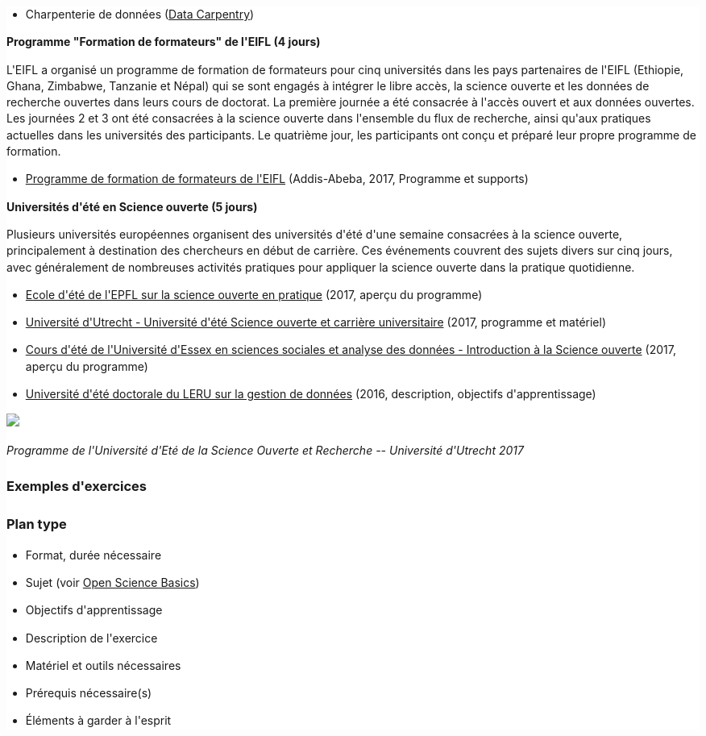 * Charpenterie de données ([Data Carpentry](http://www.datacarpentry.org/))

**Programme "Formation de formateurs" de l'EIFL (4 jours)**

L'EIFL a organisé un programme de formation de formateurs pour cinq universités dans les pays partenaires de l'EIFL (Ethiopie, Ghana, Zimbabwe, Tanzanie et Népal) qui se sont engagés à intégrer le libre accès, la science ouverte et les données de recherche ouvertes dans leurs cours de doctorat. La première journée a été consacrée à l'accès ouvert et aux données ouvertes. Les journées 2 et 3 ont été consacrées à la science ouverte dans l'ensemble du flux de recherche, ainsi qu'aux pratiques actuelles dans les universités des participants. Le quatrième jour, les participants ont conçu et préparé leur propre programme de formation.

* [Programme de formation de formateurs de l'EIFL](https://osf.io/qf76a/) (Addis-Abeba, 2017, Programme et supports)

**Universités d'été en Science ouverte (5 jours)**

Plusieurs universités européennes organisent des universités d'été d'une semaine consacrées à la science ouverte, principalement à destination des chercheurs en début de carrière. Ces événements couvrent des sujets divers sur cinq jours, avec généralement de nombreuses activités pratiques pour appliquer la science ouverte dans la pratique quotidienne.

* [Ecole d'été de l'EPFL sur la science ouverte en pratique](http://archiveweb.epfl.ch/osip2017.epfl.ch/page-146300-fr.html) (2017, aperçu du programme)

* [Université d'Utrecht - Université d'été Science ouverte et carrière universitaire](https://tinyurl.com/sumsopenscience2017) (2017, programme et matériel)

* [Cours d'été de l'Université d'Essex en sciences sociales et analyse des données - Introduction à la Science ouverte](https://www.fosteropenscience.eu/event/essex-summer-school-social-science-data-analysis-introduction-open-science) (2017, aperçu du programme)

* [Université d'été doctorale du LERU sur la gestion de données](https://www.graduateacademy.uni-heidelberg.de/md/gradakad/akademie/leru_summer_school_2016_description.pdf) (2016, description, objectifs d'apprentissage)

![](Images/image_6)

*Programme de l'Université d'Eté de la Science Ouverte et Recherche -- Université d'Utrecht 2017*

### Exemples d'exercices

### Plan type 

* Format, durée nécessaire  

* Sujet (voir [Open Science Basics](https://github.com/Open-Science-Training-Handbook/Open-Science-Training-Handbook_EN/blob/master/02OpenScienceBasics/README.md))   

* Objectifs d'apprentissage  

* Description de l'exercice 

* Matériel et outils nécessaires  

* Prérequis nécessaire(s) 

* Éléments à garder à l'esprit 
